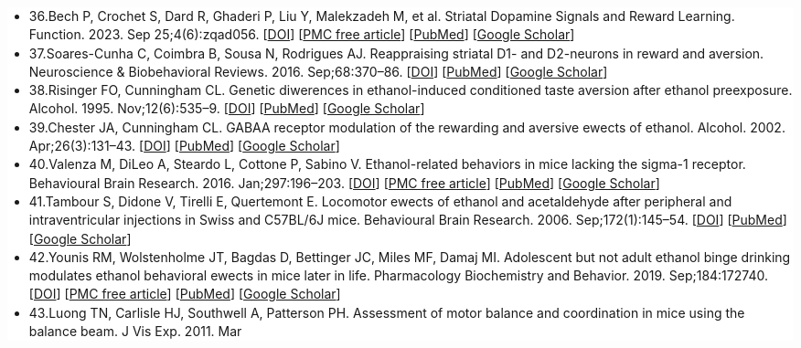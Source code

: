 * 36.Bech P, Crochet S, Dard R, Ghaderi P, Liu Y, Malekzadeh M, et al.
  Striatal Dopamine Signals and Reward Learning. Function. 2023.
  Sep
  25;4(6):zqad056. [[DOI](https://doi.org/10.1093/function/zqad056)] [[PMC free article](/articles/PMC10572094/)] [[PubMed](https://pubmed.ncbi.nlm.nih.gov/37841525/)] [[Google Scholar](https://scholar.google.com/scholar_lookup?journal=Function&title=Striatal%20Dopamine%20Signals%20and%20Reward%20Learning&author=P%20Bech&author=S%20Crochet&author=R%20Dard&author=P%20Ghaderi&author=Y%20Liu&volume=4&issue=6&publication_year=2023&pmid=37841525&doi=10.1093/function/zqad056&)]
* 37.Soares-Cunha C, Coimbra B, Sousa N, Rodrigues AJ. Reappraising striatal D1- and D2-neurons in reward and aversion. Neuroscience & Biobehavioral Reviews. 2016.
  Sep;68:370–86.
   [[DOI](https://doi.org/10.1016/j.neubiorev.2016.05.021)] [[PubMed](https://pubmed.ncbi.nlm.nih.gov/27235078/)] [[Google Scholar](https://scholar.google.com/scholar_lookup?journal=Neuroscience%20&%20Biobehavioral%20Reviews&title=Reappraising%20striatal%20D1-%20and%20D2-neurons%20in%20reward%20and%20aversion&author=C%20Soares-Cunha&author=B%20Coimbra&author=N%20Sousa&author=AJ%20Rodrigues&volume=68&publication_year=2016&pages=370-86&pmid=27235078&doi=10.1016/j.neubiorev.2016.05.021&)]
* 38.Risinger FO, Cunningham CL. Genetic diwerences in ethanol-induced conditioned taste aversion after ethanol preexposure. Alcohol. 1995.
  Nov;12(6):535–9.
   [[DOI](https://doi.org/10.1016/0741-8329%2895%2900040-2)] [[PubMed](https://pubmed.ncbi.nlm.nih.gov/8590615/)] [[Google Scholar](https://scholar.google.com/scholar_lookup?journal=Alcohol&title=Genetic%20diwerences%20in%20ethanol-induced%20conditioned%20taste%20aversion%20after%20ethanol%20preexposure&author=FO%20Risinger&author=CL%20Cunningham&volume=12&issue=6&publication_year=1995&pages=535-9&pmid=8590615&doi=10.1016/0741-8329(95)00040-2&)]
* 39.Chester JA, Cunningham CL. GABAA receptor modulation of the rewarding and aversive ewects of ethanol. Alcohol. 2002.
  Apr;26(3):131–43.
   [[DOI](https://doi.org/10.1016/s0741-8329%2802%2900199-4)] [[PubMed](https://pubmed.ncbi.nlm.nih.gov/12057774/)] [[Google Scholar](https://scholar.google.com/scholar_lookup?journal=Alcohol&title=GABAA%20receptor%20modulation%20of%20the%20rewarding%20and%20aversive%20ewects%20of%20ethanol&author=JA%20Chester&author=CL%20Cunningham&volume=26&issue=3&publication_year=2002&pages=131-43&pmid=12057774&doi=10.1016/s0741-8329(02)00199-4&)]
* 40.Valenza M, DiLeo A, Steardo L, Cottone P, Sabino V. Ethanol-related behaviors in mice lacking the sigma-1 receptor. Behavioural Brain Research. 2016.
  Jan;297:196–203.
   [[DOI](https://doi.org/10.1016/j.bbr.2015.10.013)] [[PMC free article](/articles/PMC4679530/)] [[PubMed](https://pubmed.ncbi.nlm.nih.gov/26462569/)] [[Google Scholar](https://scholar.google.com/scholar_lookup?journal=Behavioural%20Brain%20Research&title=Ethanol-related%20behaviors%20in%20mice%20lacking%20the%20sigma-1%20receptor&author=M%20Valenza&author=A%20DiLeo&author=L%20Steardo&author=P%20Cottone&author=V%20Sabino&volume=297&publication_year=2016&pages=196-203&pmid=26462569&doi=10.1016/j.bbr.2015.10.013&)]
* 41.Tambour S, Didone V, Tirelli E, Quertemont E. Locomotor ewects of ethanol and acetaldehyde after peripheral and intraventricular injections in Swiss and C57BL/6J mice. Behavioural Brain Research. 2006.
  Sep;172(1):145–54.
   [[DOI](https://doi.org/10.1016/j.bbr.2006.05.010)] [[PubMed](https://pubmed.ncbi.nlm.nih.gov/16764949/)] [[Google Scholar](https://scholar.google.com/scholar_lookup?journal=Behavioural%20Brain%20Research&title=Locomotor%20ewects%20of%20ethanol%20and%20acetaldehyde%20after%20peripheral%20and%20intraventricular%20injections%20in%20Swiss%20and%20C57BL/6J%20mice&author=S%20Tambour&author=V%20Didone&author=E%20Tirelli&author=E%20Quertemont&volume=172&issue=1&publication_year=2006&pages=145-54&pmid=16764949&doi=10.1016/j.bbr.2006.05.010&)]
* 42.Younis RM, Wolstenholme JT, Bagdas D, Bettinger JC, Miles MF, Damaj MI. Adolescent but not adult ethanol binge drinking modulates ethanol behavioral ewects in mice later in life. Pharmacology Biochemistry and Behavior. 2019.
  Sep;184:172740.
   [[DOI](https://doi.org/10.1016/j.pbb.2019.172740)] [[PMC free article](/articles/PMC6697373/)] [[PubMed](https://pubmed.ncbi.nlm.nih.gov/31326461/)] [[Google Scholar](https://scholar.google.com/scholar_lookup?journal=Pharmacology%20Biochemistry%20and%20Behavior&title=Adolescent%20but%20not%20adult%20ethanol%20binge%20drinking%20modulates%20ethanol%20behavioral%20ewects%20in%20mice%20later%20in%20life&author=RM%20Younis&author=JT%20Wolstenholme&author=D%20Bagdas&author=JC%20Bettinger&author=MF%20Miles&volume=184&publication_year=2019&pages=172740&pmid=31326461&doi=10.1016/j.pbb.2019.172740&)]
* 43.Luong TN, Carlisle HJ, Southwell A, Patterson PH. Assessment of motor balance and coordination in mice using the balance beam. J Vis Exp. 2011.
  Mar